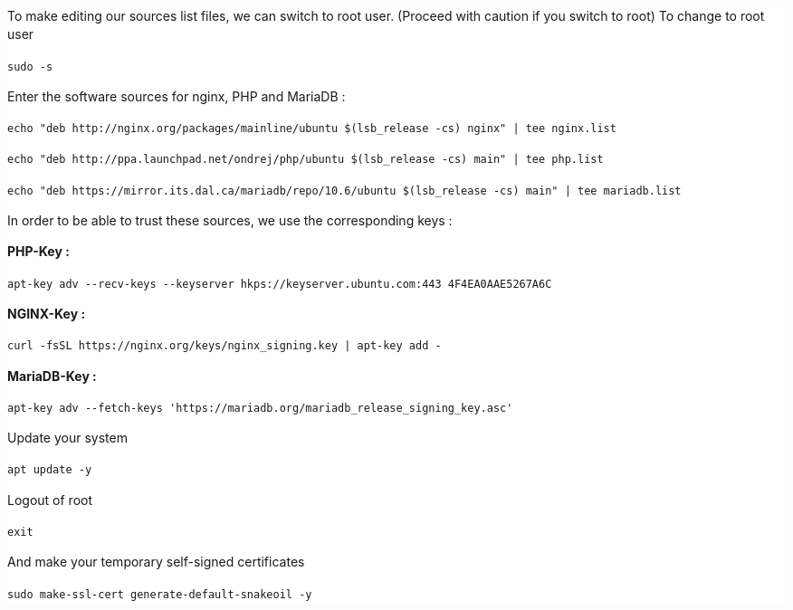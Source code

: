 

To make editing our sources list files, we can switch to root user. (Proceed with caution if you switch to root)
To change to root user

```shell
sudo -s
```



Enter the software sources for nginx, PHP and MariaDB :

```shell
echo "deb http://nginx.org/packages/mainline/ubuntu $(lsb_release -cs) nginx" | tee nginx.list
```

```shell
echo "deb http://ppa.launchpad.net/ondrej/php/ubuntu $(lsb_release -cs) main" | tee php.list
```

```shell
echo "deb https://mirror.its.dal.ca/mariadb/repo/10.6/ubuntu $(lsb_release -cs) main" | tee mariadb.list
```

In order to be able to trust these sources, we use the corresponding keys :

**PHP-Key :**

```shell
apt-key adv --recv-keys --keyserver hkps://keyserver.ubuntu.com:443 4F4EA0AAE5267A6C
```

**NGINX-Key :**

```shell
curl -fsSL https://nginx.org/keys/nginx_signing.key | apt-key add -
```

**MariaDB-Key :**

```shell
apt-key adv --fetch-keys 'https://mariadb.org/mariadb_release_signing_key.asc'
```

Update your system

```shell
apt update -y
```

Logout of root

```shell
exit
```

And make your temporary self-signed certificates

```shell
sudo make-ssl-cert generate-default-snakeoil -y
```
